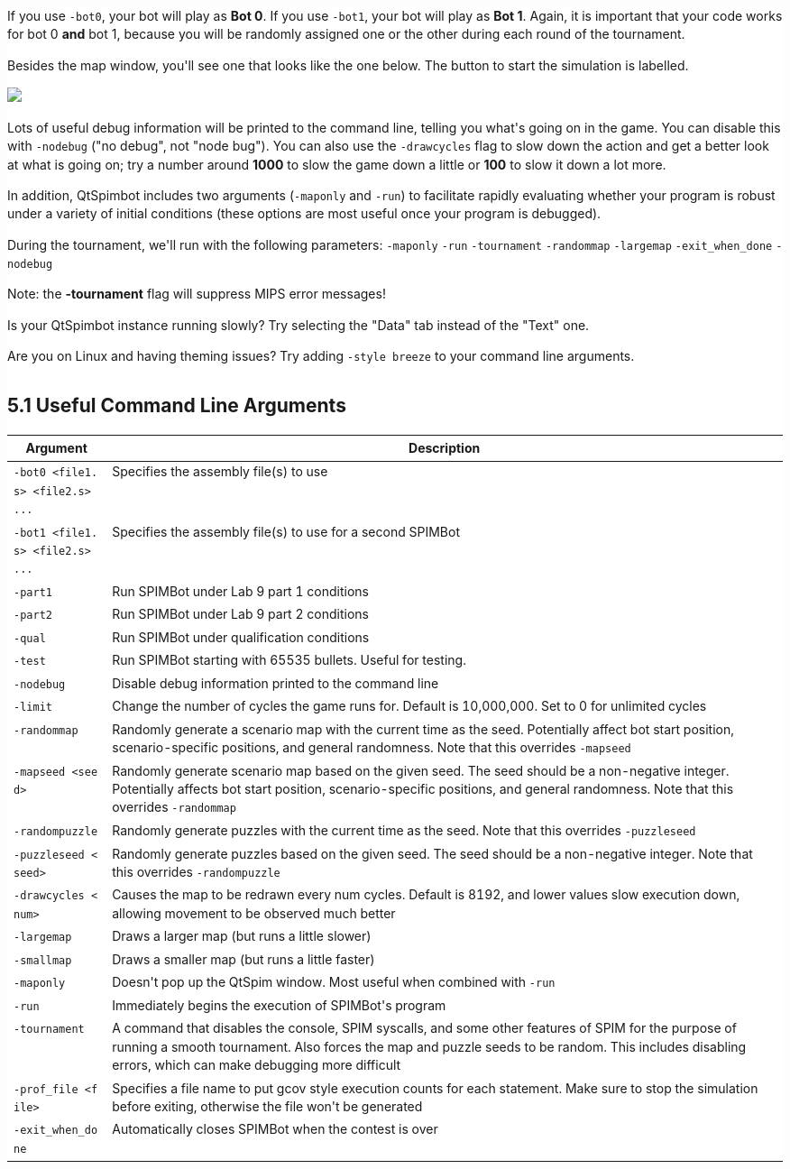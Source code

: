 If you use `-bot0`, your bot will play as **Bot 0**. If you use `-bot1`, your bot will play as **Bot 1**. Again, it is important that your code works for bot 0 **and** bot 1, because you will be randomly assigned one or the other during each round of the tournament.

Besides the map window, you'll see one that looks like the one below. The button to start the simulation is labelled.

![](/pl/course_instance/145219/instance_question/380912362/clientFilesCourse/spimbot/images/QtSpimLabelled.png)

Lots of useful debug information will be printed to the command line, telling you what's going on in the game. You can disable this with `-nodebug` ("no debug", not "node bug"). You can also use the `-drawcycles` flag to slow down the action and get a better look at what is going on; try a number around **1000** to slow the game down a little or **100** to slow it down a lot more.

In addition, QtSpimbot includes two arguments (`-maponly` and `-run`) to facilitate rapidly evaluating whether your program is robust under a variety of initial conditions (these options are most useful once your program is debugged).

During the tournament, we'll run with the following parameters: `-maponly` `-run` `-tournament` `-randommap` `-largemap` `-exit_when_done` `-nodebug`

Note: the **-tournament** flag will suppress MIPS error messages!

Is your QtSpimbot instance running slowly? Try selecting the "Data" tab instead of the "Text" one.

Are you on Linux and having theming issues? Try adding `-style breeze` to your command line arguments.

5.1 Useful Command Line Arguments
---------------------------------

| Argument | Description |
| --- | --- |
| `-bot0 <file1.s> <file2.s> ...` | Specifies the assembly file(s) to use |
| `-bot1 <file1.s> <file2.s> ...` | Specifies the assembly file(s) to use for a second SPIMBot |
| `-part1` | Run SPIMBot under Lab 9 part 1 conditions |
| `-part2` | Run SPIMBot under Lab 9 part 2 conditions |
| `-qual` | Run SPIMBot under qualification conditions |
| `-test` | Run SPIMBot starting with 65535 bullets. Useful for testing. |
| `-nodebug` | Disable debug information printed to the command line |
| `-limit` | Change the number of cycles the game runs for. Default is 10,000,000. Set to 0 for unlimited cycles |
| `-randommap` | Randomly generate a scenario map with the current time as the seed. Potentially affect bot start position, scenario-specific positions, and general randomness. Note that this overrides `-mapseed` |
| `-mapseed <seed>` | Randomly generate scenario map based on the given seed. The seed should be a non-negative integer. Potentially affects bot start position, scenario-specific positions, and general randomness. Note that this overrides `-randommap` |
| `-randompuzzle` | Randomly generate puzzles with the current time as the seed. Note that this overrides `-puzzleseed` |
| `-puzzleseed <seed>` | Randomly generate puzzles based on the given seed. The seed should be a non-negative integer. Note that this overrides `-randompuzzle` |
| `-drawcycles <num>` | Causes the map to be redrawn every num cycles. Default is 8192, and lower values slow execution down, allowing movement to be observed much better |
| `-largemap` | Draws a larger map (but runs a little slower) |
| `-smallmap` | Draws a smaller map (but runs a little faster) |
| `-maponly` | Doesn't pop up the QtSpim window. Most useful when combined with `-run` |
| `-run` | Immediately begins the execution of SPIMBot's program |
| `-tournament` | A command that disables the console, SPIM syscalls, and some other features of SPIM for the purpose of running a smooth tournament. Also forces the map and puzzle seeds to be random. This includes disabling errors, which can make debugging more difficult |
| `-prof_file <file>` | Specifies a file name to put gcov style execution counts for each statement. Make sure to stop the simulation before exiting, otherwise the file won't be generated |
| `-exit_when_done` | Automatically closes SPIMBot when the contest is over |